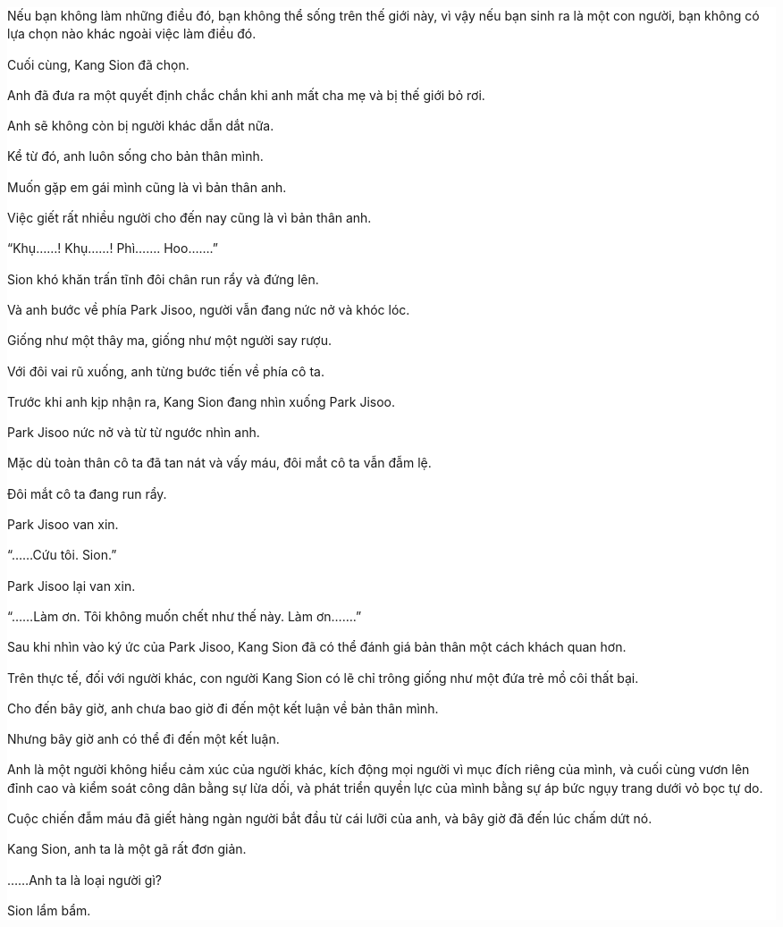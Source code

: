 Nếu bạn không làm những điều đó, bạn không thể sống trên thế giới này, vì vậy nếu bạn sinh ra là một con người, bạn không có lựa chọn nào khác ngoài việc làm điều đó.

Cuối cùng, Kang Sion đã chọn.

Anh đã đưa ra một quyết định chắc chắn khi anh mất cha mẹ và bị thế giới bỏ rơi.

Anh sẽ không còn bị người khác dẫn dắt nữa.

Kể từ đó, anh luôn sống cho bản thân mình.

Muốn gặp em gái mình cũng là vì bản thân anh.

Việc giết rất nhiều người cho đến nay cũng là vì bản thân anh.

“Khụ……! Khụ……! Phì……. Hoo…….”

Sion khó khăn trấn tĩnh đôi chân run rẩy và đứng lên.

Và anh bước về phía Park Jisoo, người vẫn đang nức nở và khóc lóc.

Giống như một thây ma, giống như một người say rượu.

Với đôi vai rũ xuống, anh từng bước tiến về phía cô ta.

Trước khi anh kịp nhận ra, Kang Sion đang nhìn xuống Park Jisoo.

Park Jisoo nức nở và từ từ ngước nhìn anh.

Mặc dù toàn thân cô ta đã tan nát và vấy máu, đôi mắt cô ta vẫn đẫm lệ.

Đôi mắt cô ta đang run rẩy.

Park Jisoo van xin.

“……Cứu tôi. Sion.”

Park Jisoo lại van xin.

“……Làm ơn. Tôi không muốn chết như thế này. Làm ơn…….”

Sau khi nhìn vào ký ức của Park Jisoo, Kang Sion đã có thể đánh giá bản thân một cách khách quan hơn.

Trên thực tế, đối với người khác, con người Kang Sion có lẽ chỉ trông giống như một đứa trẻ mồ côi thất bại.

Cho đến bây giờ, anh chưa bao giờ đi đến một kết luận về bản thân mình.

Nhưng bây giờ anh có thể đi đến một kết luận.

Anh là một người không hiểu cảm xúc của người khác, kích động mọi người vì mục đích riêng của mình, và cuối cùng vươn lên đỉnh cao và kiểm soát công dân bằng sự lừa dối, và phát triển quyền lực của mình bằng sự áp bức ngụy trang dưới vỏ bọc tự do.

Cuộc chiến đẫm máu đã giết hàng ngàn người bắt đầu từ cái lưỡi của anh, và bây giờ đã đến lúc chấm dứt nó.

Kang Sion, anh ta là một gã rất đơn giản.

……Anh ta là loại người gì?

Sion lẩm bẩm.
